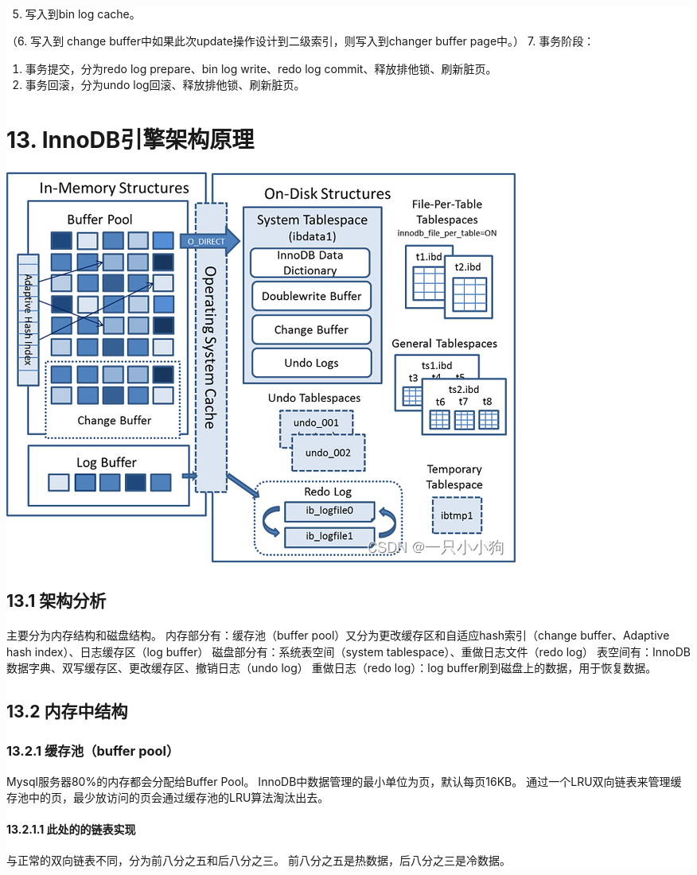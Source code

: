 5. 写入到bin log cache。

（6. 写入到 change buffer中如果此次update操作设计到二级索引，则写入到changer buffer page中。）
7. 事务阶段：
   1. 事务提交，分为redo log prepare、bin log write、redo log commit、释放排他锁、刷新脏页。
   2. 事务回滚，分为undo log回滚、释放排他锁、刷新脏页。


# 13. InnoDB引擎架构原理
![img_8.png](img_8.png)
## 13.1 架构分析
主要分为内存结构和磁盘结构。
内存部分有：缓存池（buffer pool）又分为更改缓存区和自适应hash索引（change buffer、Adaptive hash index）、日志缓存区（log buffer）
磁盘部分有：系统表空间（system tablespace）、重做日志文件（redo log）
表空间有：InnoDB数据字典、双写缓存区、更改缓存区、撤销日志（undo log）
重做日志（redo log）：log buffer刷到磁盘上的数据，用于恢复数据。

## 13.2 内存中结构
### 13.2.1 缓存池（buffer pool）
Mysql服务器80%的内存都会分配给Buffer Pool。
InnoDB中数据管理的最小单位为页，默认每页16KB。
通过一个LRU双向链表来管理缓存池中的页，最少放访问的页会通过缓存池的LRU算法淘汰出去。

#### 13.2.1.1 此处的的链表实现
与正常的双向链表不同，分为前八分之五和后八分之三。
前八分之五是热数据，后八分之三是冷数据。